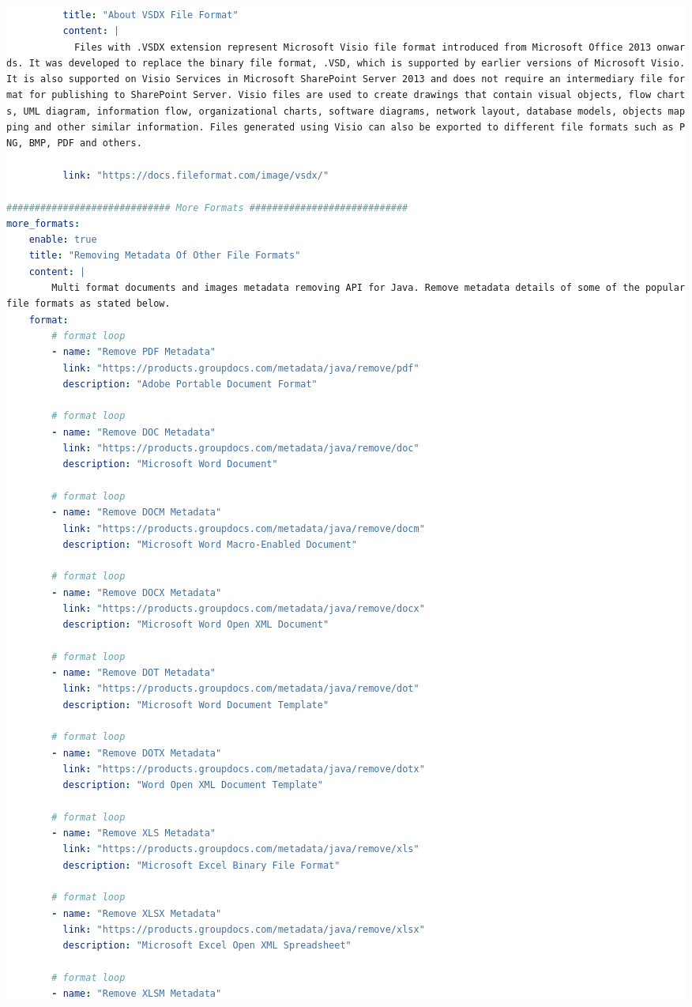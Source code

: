 ```yaml
          title: "About VSDX File Format"
          content: |
            Files with .VSDX extension represent Microsoft Visio file format introduced from Microsoft Office 2013 onwards. It was developed to replace the binary file format, .VSD, which is supported by earlier versions of Microsoft Visio. It is also supported on Visio Services in Microsoft SharePoint Server 2013 and does not require an intermediary file format for publishing to SharePoint Server. Visio files are used to create drawings that contain visual objects, flow charts, UML diagram, information flow, organizational charts, software diagrams, network layout, database models, objects mapping and other similar information. Files generated using Visio can also be exported to different file formats such as PNG, BMP, PDF and others.

          link: "https://docs.fileformat.com/image/vsdx/"

############################# More Formats ############################
more_formats:
    enable: true
    title: "Removing Metadata Of Other File Formats"
    content: |
        Multi format documents and images metadata removing API for Java. Remove metadata details of some of the popular file formats as stated below.
    format: 
        # format loop
        - name: "Remove PDF Metadata"
          link: "https://products.groupdocs.com/metadata/java/remove/pdf"
          description: "Adobe Portable Document Format"

        # format loop
        - name: "Remove DOC Metadata"
          link: "https://products.groupdocs.com/metadata/java/remove/doc"
          description: "Microsoft Word Document"

        # format loop
        - name: "Remove DOCM Metadata"
          link: "https://products.groupdocs.com/metadata/java/remove/docm"
          description: "Microsoft Word Macro-Enabled Document"

        # format loop
        - name: "Remove DOCX Metadata"
          link: "https://products.groupdocs.com/metadata/java/remove/docx"
          description: "Microsoft Word Open XML Document"

        # format loop
        - name: "Remove DOT Metadata"
          link: "https://products.groupdocs.com/metadata/java/remove/dot"
          description: "Microsoft Word Document Template"

        # format loop
        - name: "Remove DOTX Metadata"
          link: "https://products.groupdocs.com/metadata/java/remove/dotx"
          description: "Word Open XML Document Template"

        # format loop
        - name: "Remove XLS Metadata"
          link: "https://products.groupdocs.com/metadata/java/remove/xls"
          description: "Microsoft Excel Binary File Format"

        # format loop
        - name: "Remove XLSX Metadata"
          link: "https://products.groupdocs.com/metadata/java/remove/xlsx"
          description: "Microsoft Excel Open XML Spreadsheet"

        # format loop
        - name: "Remove XLSM Metadata"
```